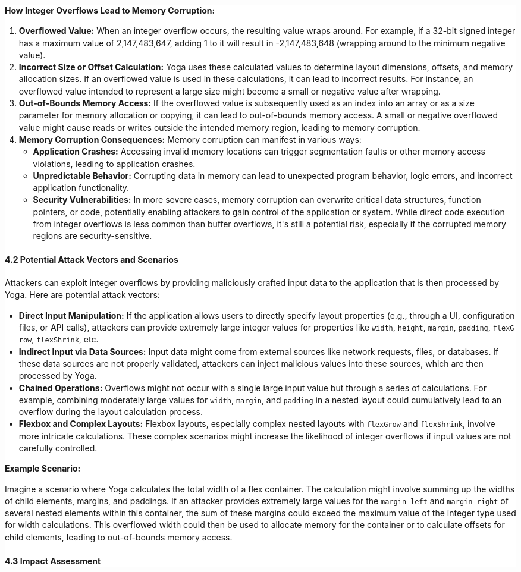 **How Integer Overflows Lead to Memory Corruption:**

1.  **Overflowed Value:** When an integer overflow occurs, the resulting value wraps around. For example, if a 32-bit signed integer has a maximum value of 2,147,483,647, adding 1 to it will result in -2,147,483,648 (wrapping around to the minimum negative value).
2.  **Incorrect Size or Offset Calculation:** Yoga uses these calculated values to determine layout dimensions, offsets, and memory allocation sizes. If an overflowed value is used in these calculations, it can lead to incorrect results. For instance, an overflowed value intended to represent a large size might become a small or negative value after wrapping.
3.  **Out-of-Bounds Memory Access:**  If the overflowed value is subsequently used as an index into an array or as a size parameter for memory allocation or copying, it can lead to out-of-bounds memory access. A small or negative overflowed value might cause reads or writes outside the intended memory region, leading to memory corruption.
4.  **Memory Corruption Consequences:** Memory corruption can manifest in various ways:
    *   **Application Crashes:**  Accessing invalid memory locations can trigger segmentation faults or other memory access violations, leading to application crashes.
    *   **Unpredictable Behavior:** Corrupting data in memory can lead to unexpected program behavior, logic errors, and incorrect application functionality.
    *   **Security Vulnerabilities:** In more severe cases, memory corruption can overwrite critical data structures, function pointers, or code, potentially enabling attackers to gain control of the application or system. While direct code execution from integer overflows is less common than buffer overflows, it's still a potential risk, especially if the corrupted memory regions are security-sensitive.

#### 4.2 Potential Attack Vectors and Scenarios

Attackers can exploit integer overflows by providing maliciously crafted input data to the application that is then processed by Yoga.  Here are potential attack vectors:

*   **Direct Input Manipulation:** If the application allows users to directly specify layout properties (e.g., through a UI, configuration files, or API calls), attackers can provide extremely large integer values for properties like `width`, `height`, `margin`, `padding`, `flexGrow`, `flexShrink`, etc.
*   **Indirect Input via Data Sources:** Input data might come from external sources like network requests, files, or databases. If these data sources are not properly validated, attackers can inject malicious values into these sources, which are then processed by Yoga.
*   **Chained Operations:**  Overflows might not occur with a single large input value but through a series of calculations. For example, combining moderately large values for `width`, `margin`, and `padding` in a nested layout could cumulatively lead to an overflow during the layout calculation process.
*   **Flexbox and Complex Layouts:**  Flexbox layouts, especially complex nested layouts with `flexGrow` and `flexShrink`, involve more intricate calculations. These complex scenarios might increase the likelihood of integer overflows if input values are not carefully controlled.

**Example Scenario:**

Imagine a scenario where Yoga calculates the total width of a flex container. The calculation might involve summing up the widths of child elements, margins, and paddings. If an attacker provides extremely large values for the `margin-left` and `margin-right` of several nested elements within this container, the sum of these margins could exceed the maximum value of the integer type used for width calculations. This overflowed width could then be used to allocate memory for the container or to calculate offsets for child elements, leading to out-of-bounds memory access.

#### 4.3 Impact Assessment
